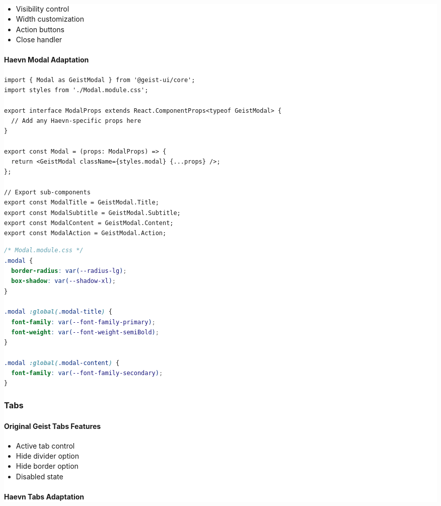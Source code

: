 - Visibility control
- Width customization
- Action buttons
- Close handler

#### Haevn Modal Adaptation

```tsx
import { Modal as GeistModal } from '@geist-ui/core';
import styles from './Modal.module.css';

export interface ModalProps extends React.ComponentProps<typeof GeistModal> {
  // Add any Haevn-specific props here
}

export const Modal = (props: ModalProps) => {
  return <GeistModal className={styles.modal} {...props} />;
};

// Export sub-components
export const ModalTitle = GeistModal.Title;
export const ModalSubtitle = GeistModal.Subtitle;
export const ModalContent = GeistModal.Content;
export const ModalAction = GeistModal.Action;
```

```css
/* Modal.module.css */
.modal {
  border-radius: var(--radius-lg);
  box-shadow: var(--shadow-xl);
}

.modal :global(.modal-title) {
  font-family: var(--font-family-primary);
  font-weight: var(--font-weight-semiBold);
}

.modal :global(.modal-content) {
  font-family: var(--font-family-secondary);
}
```

### Tabs

#### Original Geist Tabs Features

- Active tab control
- Hide divider option
- Hide border option
- Disabled state

#### Haevn Tabs Adaptation
